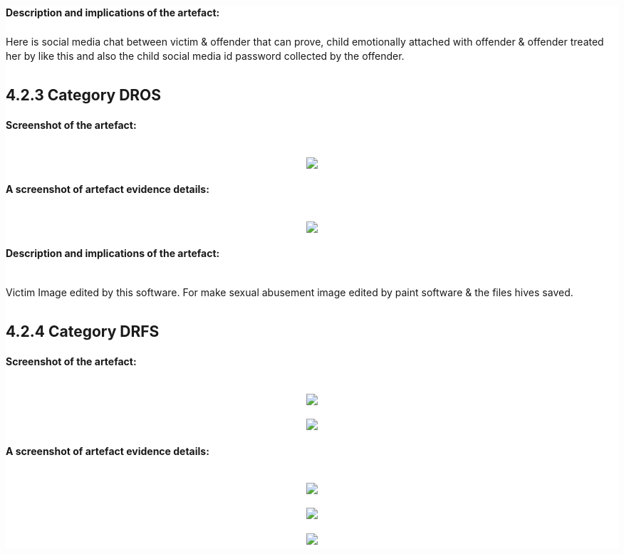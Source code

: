  <b>Description and implications of the artefact:</b><br><br>
 Here is social media chat between victim & offender that can prove, child emotionally attached
with offender & offender treated her by like this and also the child social media id password
collected by the offender.

## 4.2.3 Category DROS

<b>Screenshot of the artefact:</b><br><br>

<p align="center">

<img src="https://github.com/tareqraihan926/Digital-Forensics-Cyber-Crime-Investigations/blob/main/Project_case_1/Screenshots/Screenshot%20from%202023-03-15%2018-18-19.png" width="" height="">
</p>

<b>A screenshot of artefact evidence details:</b><br><br>
<p align="center">

<img src="https://github.com/tareqraihan926/Digital-Forensics-Cyber-Crime-Investigations/blob/main/Project_case_1/Screenshots/Screenshot%20from%202023-03-15%2018-18-31.png" width="" height="">
</p>

<b>Description and implications of the artefact:</b><br><br>

Victim Image edited by this software. For make sexual abusement image edited by paint
software & the files hives saved.

## 4.2.4 Category DRFS

<b>Screenshot of the artefact:</b><br><br>

<p align="center">

<img src="https://github.com/tareqraihan926/Digital-Forensics-Cyber-Crime-Investigations/blob/main/Project_case_1/Screenshots/Screenshot%20from%202023-03-15%2018-19-59.png" width="" height="">
</p>
<p align="center">

<img src="https://github.com/tareqraihan926/Digital-Forensics-Cyber-Crime-Investigations/blob/main/Project_case_1/Screenshots/Screenshot%20from%202023-03-15%2018-20-24.png" width="" height="">
</p>

<b>A screenshot of artefact evidence details:</b><br><br>

<p align="center">

<img src="https://github.com/tareqraihan926/Digital-Forensics-Cyber-Crime-Investigations/blob/main/Project_case_1/Screenshots/Screenshot%20from%202023-03-15%2018-20-42.png" width="" height="">
</p>
<p align="center">

<img src="https://github.com/tareqraihan926/Digital-Forensics-Cyber-Crime-Investigations/blob/main/Project_case_1/Screenshots/Screenshot%20from%202023-03-15%2018-20-54.png" width="" height="">
</p>
<p align="center">

<img src="https://github.com/tareqraihan926/Digital-Forensics-Cyber-Crime-Investigations/blob/main/Project_case_1/Screenshots/Screenshot%20from%202023-03-15%2018-21-08.png" width="" height="">
</p>
